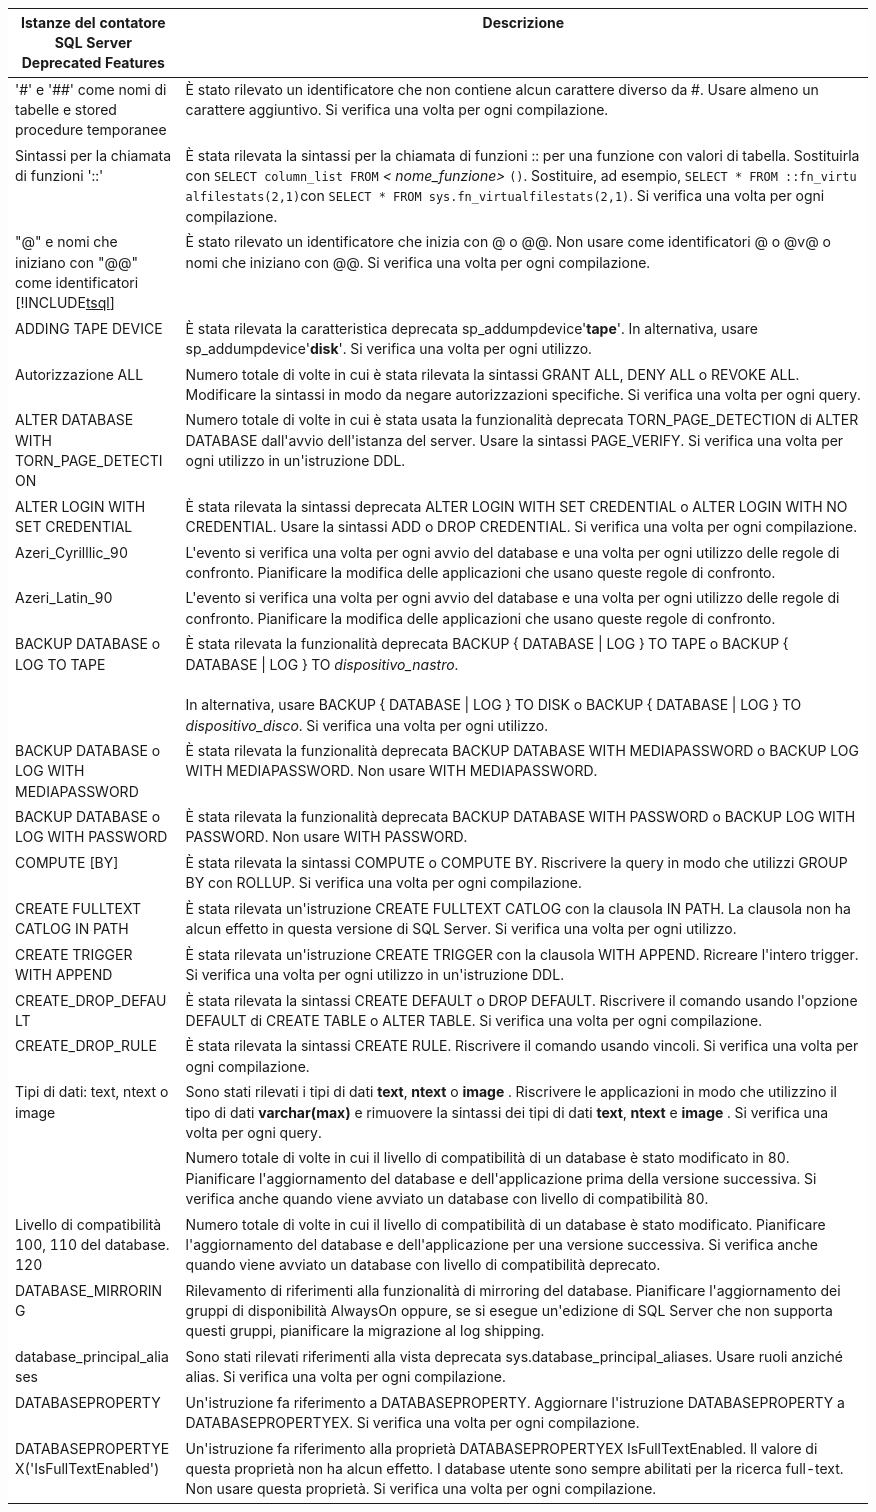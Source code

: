 |Istanze del contatore SQL Server Deprecated Features|Descrizione|  
|------------------------------------------------------|-----------------|  
|'#' e '##' come nomi di tabelle e stored procedure temporanee|È stato rilevato un identificatore che non contiene alcun carattere diverso da #. Usare almeno un carattere aggiuntivo. Si verifica una volta per ogni compilazione.|  
|Sintassi per la chiamata di funzioni '::'|È stata rilevata la sintassi per la chiamata di funzioni :: per una funzione con valori di tabella. Sostituirla con `SELECT column_list FROM` *< nome_funzione>* `()`. Sostituire, ad esempio, `SELECT * FROM ::fn_virtualfilestats(2,1)`con `SELECT * FROM sys.fn_virtualfilestats(2,1)`. Si verifica una volta per ogni compilazione.|  
|"\@" e nomi che iniziano con "\@\@" come identificatori [!INCLUDE[tsql](../../includes/tsql-md.md)]|È stato rilevato un identificatore che inizia con \@ o \@\@. Non usare come identificatori \@ o \@v@ o nomi che iniziano con \@\@. Si verifica una volta per ogni compilazione.|  
|ADDING TAPE DEVICE|È stata rilevata la caratteristica deprecata sp_addumpdevice'**tape**'. In alternativa, usare sp_addumpdevice'**disk**'. Si verifica una volta per ogni utilizzo.|  
|Autorizzazione ALL|Numero totale di volte in cui è stata rilevata la sintassi GRANT ALL, DENY ALL o REVOKE ALL. Modificare la sintassi in modo da negare autorizzazioni specifiche. Si verifica una volta per ogni query.|  
|ALTER DATABASE WITH TORN_PAGE_DETECTION|Numero totale di volte in cui è stata usata la funzionalità deprecata TORN_PAGE_DETECTION di ALTER DATABASE dall'avvio dell'istanza del server. Usare la sintassi PAGE_VERIFY. Si verifica una volta per ogni utilizzo in un'istruzione DDL.|  
|ALTER LOGIN WITH SET CREDENTIAL|È stata rilevata la sintassi deprecata ALTER LOGIN WITH SET CREDENTIAL o ALTER LOGIN WITH NO CREDENTIAL. Usare la sintassi ADD o DROP CREDENTIAL. Si verifica una volta per ogni compilazione.|  
|Azeri_Cyrilllic_90|L'evento si verifica una volta per ogni avvio del database e una volta per ogni utilizzo delle regole di confronto. Pianificare la modifica delle applicazioni che usano queste regole di confronto.|  
|Azeri_Latin_90|L'evento si verifica una volta per ogni avvio del database e una volta per ogni utilizzo delle regole di confronto. Pianificare la modifica delle applicazioni che usano queste regole di confronto.|  
|BACKUP DATABASE o LOG TO TAPE|È stata rilevata la funzionalità deprecata BACKUP { DATABASE &#124; LOG } TO TAPE o BACKUP { DATABASE &#124; LOG } TO *dispositivo_nastro*.<br /><br /> In alternativa, usare BACKUP { DATABASE &#124; LOG } TO DISK o BACKUP { DATABASE &#124; LOG } TO *dispositivo_disco*. Si verifica una volta per ogni utilizzo.|  
|BACKUP DATABASE o LOG WITH MEDIAPASSWORD|È stata rilevata la funzionalità deprecata BACKUP DATABASE WITH MEDIAPASSWORD o BACKUP LOG WITH MEDIAPASSWORD. Non usare WITH MEDIAPASSWORD.|  
|BACKUP DATABASE o LOG WITH PASSWORD|È stata rilevata la funzionalità deprecata BACKUP DATABASE WITH PASSWORD o BACKUP LOG WITH PASSWORD. Non usare WITH PASSWORD.|  
|COMPUTE [BY]|È stata rilevata la sintassi COMPUTE o COMPUTE BY. Riscrivere la query in modo che utilizzi GROUP BY con ROLLUP. Si verifica una volta per ogni compilazione.|  
|CREATE FULLTEXT CATLOG IN PATH|È stata rilevata un'istruzione CREATE FULLTEXT CATLOG con la clausola IN PATH. La clausola non ha alcun effetto in questa versione di SQL Server. Si verifica una volta per ogni utilizzo.|  
|CREATE TRIGGER WITH APPEND|È stata rilevata un'istruzione CREATE TRIGGER con la clausola WITH APPEND. Ricreare l'intero trigger. Si verifica una volta per ogni utilizzo in un'istruzione DDL.|  
|CREATE_DROP_DEFAULT|È stata rilevata la sintassi CREATE DEFAULT o DROP DEFAULT. Riscrivere il comando usando l'opzione DEFAULT di CREATE TABLE o ALTER TABLE. Si verifica una volta per ogni compilazione.|  
|CREATE_DROP_RULE|È stata rilevata la sintassi CREATE RULE. Riscrivere il comando usando vincoli. Si verifica una volta per ogni compilazione.|  
|Tipi di dati: text, ntext o image|Sono stati rilevati i tipi di dati **text**, **ntext** o **image** . Riscrivere le applicazioni in modo che utilizzino il tipo di dati **varchar(max)** e rimuovere la sintassi dei tipi di dati **text**, **ntext** e **image** . Si verifica una volta per ogni query.|  
||Numero totale di volte in cui il livello di compatibilità di un database è stato modificato in 80. Pianificare l'aggiornamento del database e dell'applicazione prima della versione successiva. Si verifica anche quando viene avviato un database con livello di compatibilità 80.|  
|Livello di compatibilità 100, 110 del database. 120|Numero totale di volte in cui il livello di compatibilità di un database è stato modificato. Pianificare l'aggiornamento del database e dell'applicazione per una versione successiva. Si verifica anche quando viene avviato un database con livello di compatibilità deprecato.|  
|DATABASE_MIRRORING|Rilevamento di riferimenti alla funzionalità di mirroring del database. Pianificare l'aggiornamento dei gruppi di disponibilità AlwaysOn oppure, se si esegue un'edizione di SQL Server che non supporta questi gruppi, pianificare la migrazione al log shipping.|  
|database_principal_aliases|Sono stati rilevati riferimenti alla vista deprecata sys.database_principal_aliases. Usare ruoli anziché alias. Si verifica una volta per ogni compilazione.|  
|DATABASEPROPERTY|Un'istruzione fa riferimento a DATABASEPROPERTY. Aggiornare l'istruzione DATABASEPROPERTY a DATABASEPROPERTYEX. Si verifica una volta per ogni compilazione.|  
|DATABASEPROPERTYEX('IsFullTextEnabled')|Un'istruzione fa riferimento alla proprietà DATABASEPROPERTYEX IsFullTextEnabled. Il valore di questa proprietà non ha alcun effetto. I database utente sono sempre abilitati per la ricerca full-text. Non usare questa proprietà. Si verifica una volta per ogni compilazione.|  